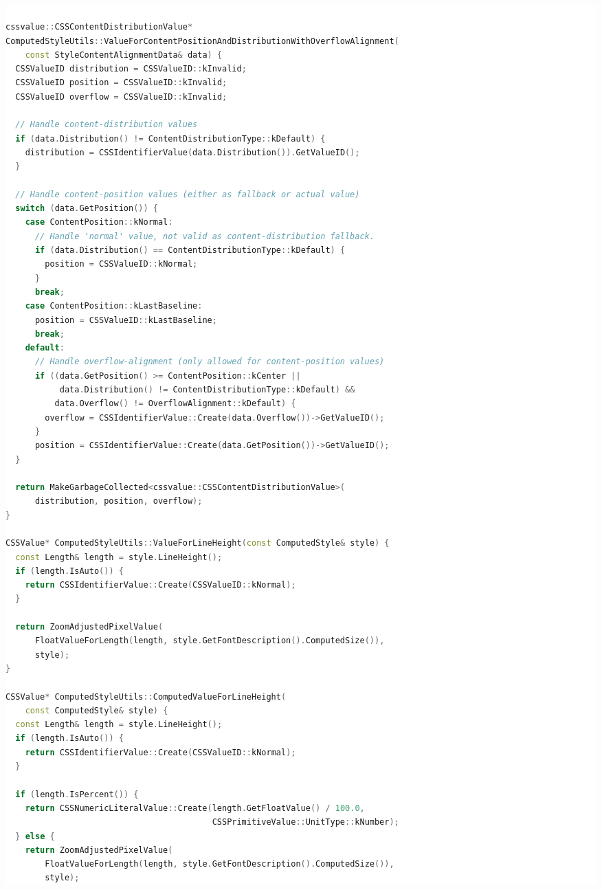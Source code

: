 ```cpp

cssvalue::CSSContentDistributionValue*
ComputedStyleUtils::ValueForContentPositionAndDistributionWithOverflowAlignment(
    const StyleContentAlignmentData& data) {
  CSSValueID distribution = CSSValueID::kInvalid;
  CSSValueID position = CSSValueID::kInvalid;
  CSSValueID overflow = CSSValueID::kInvalid;

  // Handle content-distribution values
  if (data.Distribution() != ContentDistributionType::kDefault) {
    distribution = CSSIdentifierValue(data.Distribution()).GetValueID();
  }

  // Handle content-position values (either as fallback or actual value)
  switch (data.GetPosition()) {
    case ContentPosition::kNormal:
      // Handle 'normal' value, not valid as content-distribution fallback.
      if (data.Distribution() == ContentDistributionType::kDefault) {
        position = CSSValueID::kNormal;
      }
      break;
    case ContentPosition::kLastBaseline:
      position = CSSValueID::kLastBaseline;
      break;
    default:
      // Handle overflow-alignment (only allowed for content-position values)
      if ((data.GetPosition() >= ContentPosition::kCenter ||
           data.Distribution() != ContentDistributionType::kDefault) &&
          data.Overflow() != OverflowAlignment::kDefault) {
        overflow = CSSIdentifierValue::Create(data.Overflow())->GetValueID();
      }
      position = CSSIdentifierValue::Create(data.GetPosition())->GetValueID();
  }

  return MakeGarbageCollected<cssvalue::CSSContentDistributionValue>(
      distribution, position, overflow);
}

CSSValue* ComputedStyleUtils::ValueForLineHeight(const ComputedStyle& style) {
  const Length& length = style.LineHeight();
  if (length.IsAuto()) {
    return CSSIdentifierValue::Create(CSSValueID::kNormal);
  }

  return ZoomAdjustedPixelValue(
      FloatValueForLength(length, style.GetFontDescription().ComputedSize()),
      style);
}

CSSValue* ComputedStyleUtils::ComputedValueForLineHeight(
    const ComputedStyle& style) {
  const Length& length = style.LineHeight();
  if (length.IsAuto()) {
    return CSSIdentifierValue::Create(CSSValueID::kNormal);
  }

  if (length.IsPercent()) {
    return CSSNumericLiteralValue::Create(length.GetFloatValue() / 100.0,
                                          CSSPrimitiveValue::UnitType::kNumber);
  } else {
    return ZoomAdjustedPixelValue(
        FloatValueForLength(length, style.GetFontDescription().ComputedSize()),
        style);
```